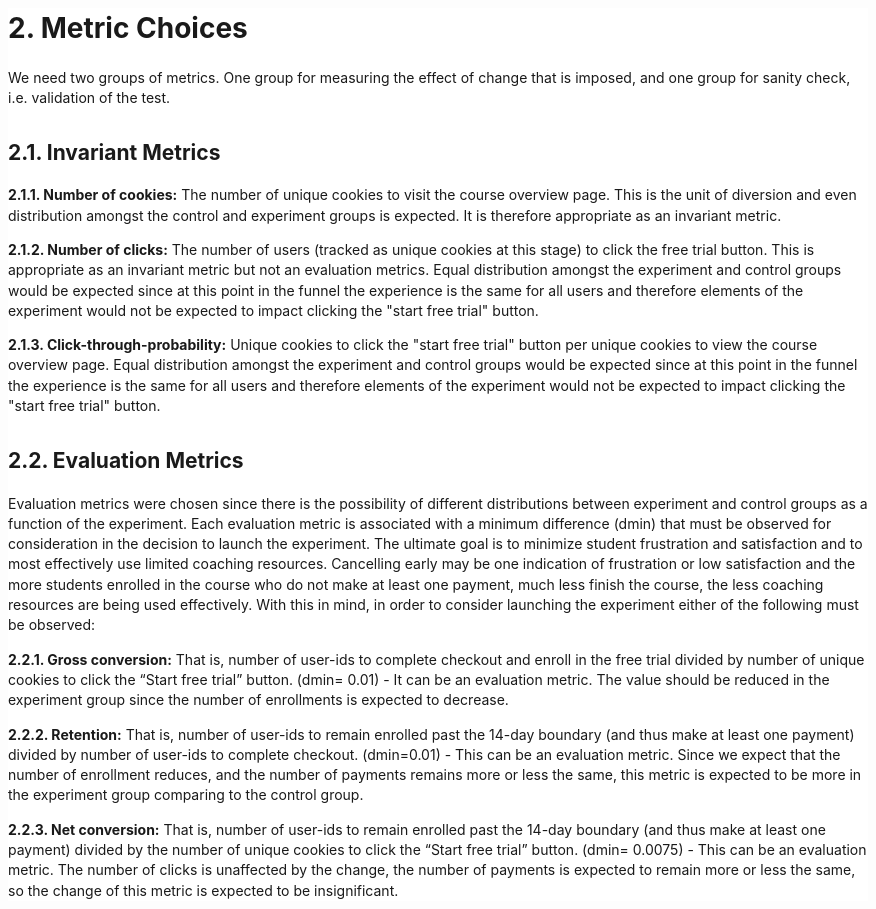 # 2. Metric Choices

We need two groups of metrics. One group for measuring the effect of change that is imposed, and one group for sanity check, i.e. validation of the test.


## 2.1. Invariant Metrics
**2.1.1. Number of cookies:** The number of unique cookies to visit the course overview page. This is the unit of diversion and even distribution amongst the control and experiment groups is expected. It is therefore appropriate as an invariant metric.

**2.1.2. Number of clicks:** The number of users (tracked as unique cookies at this stage) to click the free trial button. This is appropriate as an invariant metric but not an evaluation metrics. Equal distribution amongst the experiment and control groups would be expected since at this point in the funnel the experience is the same for all users and therefore elements of the experiment would not be expected to impact clicking the "start free trial" button.

**2.1.3. Click-through-probability:** Unique cookies to click the "start free trial" button per unique cookies to view the course overview page. Equal distribution amongst the experiment and control groups would be expected since at this point in the funnel the experience is the same for all users and therefore elements of the experiment would not be expected to impact clicking the "start free trial" button.


## 2.2. Evaluation Metrics
 
Evaluation metrics were chosen since there is the possibility of different distributions between experiment and control groups as a function of the experiment. Each evaluation metric is associated with a minimum difference (dmin) that must be observed for consideration in the decision to launch the experiment. The ultimate goal is to minimize student frustration and satisfaction and to most effectively use limited coaching resources. Cancelling early may be one indication of frustration or low satisfaction and the more students enrolled in the course who do not make at least one payment, much less finish the course, the less coaching resources are being used effectively. With this in mind, in order to consider launching the experiment either of the following must be observed:


**2.2.1. Gross conversion:**   That is, number of user-ids to complete checkout and enroll in the free trial divided by number of unique cookies to click the “Start free trial” button. (dmin= 0.01) - It can be an evaluation metric. The value should be reduced in the experiment group since the number of enrollments is expected to decrease.

**2.2.2. Retention:** That is, number of user-ids to remain enrolled past the 14-day boundary (and thus make at least one payment) divided by number of user-ids to complete checkout. (dmin=0.01) - This can be an evaluation metric. Since we expect that the number of enrollment reduces, and the number of payments remains more or less the same, this metric is expected to be more in the experiment group comparing to the control group.

**2.2.3. Net conversion:** That is, number of user-ids to remain enrolled past the 14-day boundary (and thus make at least one payment) divided by the number of unique cookies to click the “Start free trial” button. (dmin= 0.0075) - This can be an evaluation metric. The number of clicks is unaffected by the change, the number of payments is expected to remain more or less the same, so the change of this metric is expected to be insignificant.
